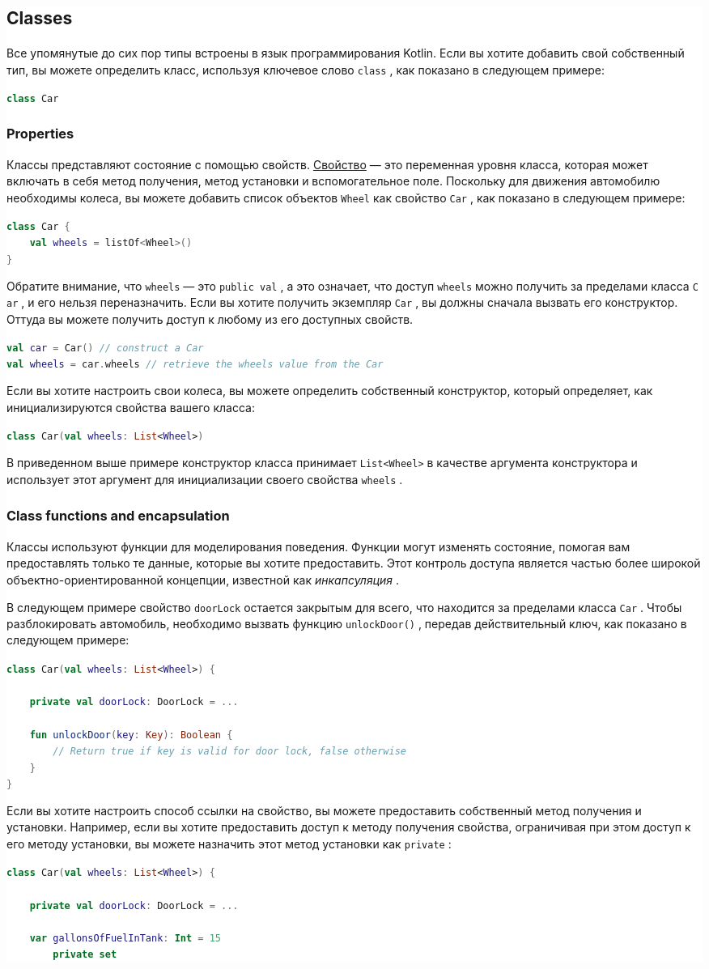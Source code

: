 ## Classes

Все упомянутые до сих пор типы встроены в язык программирования Kotlin. Если вы хотите добавить свой собственный тип, вы можете определить класс, используя ключевое слово `class` , как показано в следующем примере:
```Kotlin
class Car
```
### Properties

Классы представляют состояние с помощью свойств. [Свойство](https://kotlinlang.org/docs/reference/properties.html) — это переменная уровня класса, которая может включать в себя метод получения, метод установки и вспомогательное поле. Поскольку для движения автомобилю необходимы колеса, вы можете добавить список объектов `Wheel` как свойство `Car` , как показано в следующем примере:
```Kotlin
class Car {
    val wheels = listOf<Wheel>()
}
```
Обратите внимание, что `wheels` — это `public val` , а это означает, что доступ `wheels` можно получить за пределами класса `Car` , и его нельзя переназначить. Если вы хотите получить экземпляр `Car` , вы должны сначала вызвать его конструктор. Оттуда вы можете получить доступ к любому из его доступных свойств.
```Kotlin
val car = Car() // construct a Car
val wheels = car.wheels // retrieve the wheels value from the Car
```
Если вы хотите настроить свои колеса, вы можете определить собственный конструктор, который определяет, как инициализируются свойства вашего класса:
```Kotlin
class Car(val wheels: List<Wheel>)
```
В приведенном выше примере конструктор класса принимает `List<Wheel>` в качестве аргумента конструктора и использует этот аргумент для инициализации своего свойства `wheels` .

### Class functions and encapsulation

Классы используют функции для моделирования поведения. Функции могут изменять состояние, помогая вам предоставлять только те данные, которые вы хотите предоставить. Этот контроль доступа является частью более широкой объектно-ориентированной концепции, известной как _инкапсуляция_ .

В следующем примере свойство `doorLock` остается закрытым для всего, что находится за пределами класса `Car` . Чтобы разблокировать автомобиль, необходимо вызвать функцию `unlockDoor()` , передав действительный ключ, как показано в следующем примере:
```Kotlin
class Car(val wheels: List<Wheel>) {
    
    private val doorLock: DoorLock = ...

    fun unlockDoor(key: Key): Boolean {
        // Return true if key is valid for door lock, false otherwise
    }
}
```
Если вы хотите настроить способ ссылки на свойство, вы можете предоставить собственный метод получения и установки. Например, если вы хотите предоставить доступ к методу получения свойства, ограничивая при этом доступ к его методу установки, вы можете назначить этот метод установки как `private` :
```Kotlin
class Car(val wheels: List<Wheel>) {
    
    private val doorLock: DoorLock = ...

    var gallonsOfFuelInTank: Int = 15
        private set

```
